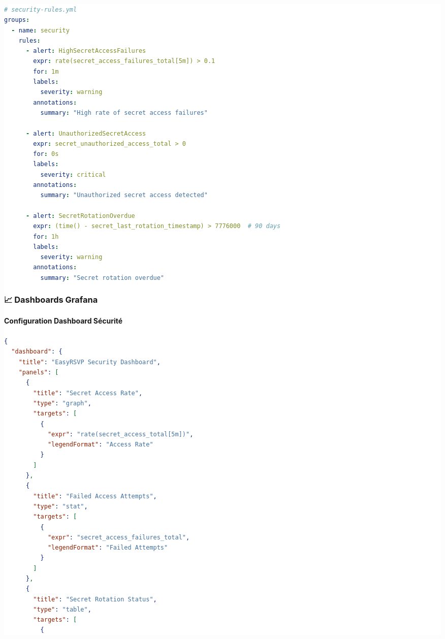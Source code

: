 ```yaml
# security-rules.yml
groups:
  - name: security
    rules:
      - alert: HighSecretAccessFailures
        expr: rate(secret_access_failures_total[5m]) > 0.1
        for: 1m
        labels:
          severity: warning
        annotations:
          summary: "High rate of secret access failures"
          
      - alert: UnauthorizedSecretAccess
        expr: secret_unauthorized_access_total > 0
        for: 0s
        labels:
          severity: critical
        annotations:
          summary: "Unauthorized secret access detected"
          
      - alert: SecretRotationOverdue
        expr: (time() - secret_last_rotation_timestamp) > 7776000  # 90 days
        for: 1h
        labels:
          severity: warning
        annotations:
          summary: "Secret rotation overdue"
```

### 📈 Dashboards Grafana

#### Configuration Dashboard Sécurité

```json
{
  "dashboard": {
    "title": "EasyRSVP Security Dashboard",
    "panels": [
      {
        "title": "Secret Access Rate",
        "type": "graph",
        "targets": [
          {
            "expr": "rate(secret_access_total[5m])",
            "legendFormat": "Access Rate"
          }
        ]
      },
      {
        "title": "Failed Access Attempts",
        "type": "stat",
        "targets": [
          {
            "expr": "secret_access_failures_total",
            "legendFormat": "Failed Attempts"
          }
        ]
      },
      {
        "title": "Secret Rotation Status",
        "type": "table",
        "targets": [
          {
```